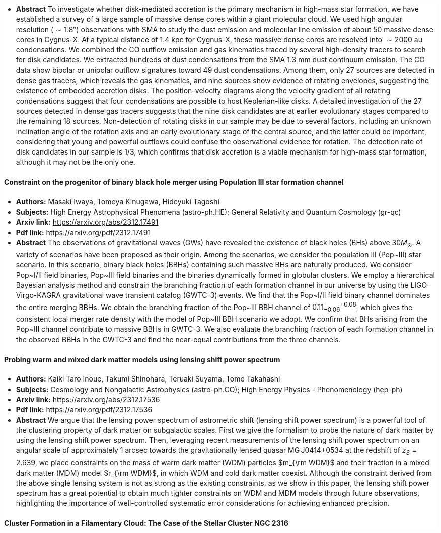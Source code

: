  - **Abstract**
 To investigate whether disk-mediated accretion is the primary mechanism in high-mass star formation, we have established a survey of a large sample of massive dense cores within a giant molecular cloud. We used high angular resolution ($\sim 1.8''$) observations with SMA to study the dust emission and molecular line emission of about 50 massive dense cores in Cygnus-X. At a typical distance of 1.4 kpc for Cygnus-X, these massive dense cores are resolved into $\sim 2000$ au condensations. We combined the CO outflow emission and gas kinematics traced by several high-density tracers to search for disk candidates. We extracted hundreds of dust condensations from the SMA 1.3 mm dust continuum emission. The CO data show bipolar or unipolar outflow signatures toward 49 dust condensations. Among them, only 27 sources are detected in dense gas tracers, which reveals the gas kinematics, and nine sources show evidence of rotating envelopes, suggesting the existence of embedded accretion disks. The position-velocity diagrams along the velocity gradient of all rotating condensations suggest that four condensations are possible to host Keplerian-like disks. A detailed investigation of the 27 sources detected in dense gas tracers suggests that the nine disk candidates are at earlier evolutionary stages compared to the remaining 18 sources. Non-detection of rotating disks in our sample may be due to several factors, including an unknown inclination angle of the rotation axis and an early evolutionary stage of the central source, and the latter could be important, considering that young and powerful outflows could confuse the observational evidence for rotation. The detection rate of disk candidates in our sample is 1/3, which confirms that disk accretion is a viable mechanism for high-mass star formation, although it may not be the only one.
#### Constraint on the progenitor of binary black hole merger using  Population III star formation channel
 - **Authors:** Masaki Iwaya, Tomoya Kinugawa, Hideyuki Tagoshi
 - **Subjects:** High Energy Astrophysical Phenomena (astro-ph.HE); General Relativity and Quantum Cosmology (gr-qc)
 - **Arxiv link:** https://arxiv.org/abs/2312.17491
 - **Pdf link:** https://arxiv.org/pdf/2312.17491
 - **Abstract**
 The observations of gravitational waves (GWs) have revealed the existence of black holes (BHs) above $30M_\odot$. A variety of scenarios have been proposed as their origin. Among the scenarios, we consider the population III (Pop~III) star scenario. In this scenario, binary black holes (BBHs) containing such massive BHs are naturally produced. We consider Pop~I/II field binaries, Pop~III field binaries and the binaries dynamically formed in globular clusters. We employ a hierarchical Bayesian analysis method and constrain the branching fraction of each formation channel in our universe by using the LIGO-Virgo-KAGRA gravitational wave transient catalog (GWTC-3) events. We find that the Pop~I/II field binary channel dominates the entire merging BBHs. We obtain the branching fraction of the Pop~III BBH channel of $0.11^{+0.08}_{-0.06}$, which gives the consistent local merger rate density with the model of Pop~III BBH scenario we adopt. We confirm that BHs arising from the Pop~III channel contribute to massive BBHs in GWTC-3. We also evaluate the branching fraction of each formation channel in the observed BBHs in the GWTC-3 and find the near-equal contributions from the three channels.
#### Probing warm and mixed dark matter models using lensing shift power  spectrum
 - **Authors:** Kaiki Taro Inoue, Takumi Shinohara, Teruaki Suyama, Tomo Takahashi
 - **Subjects:** Cosmology and Nongalactic Astrophysics (astro-ph.CO); High Energy Physics - Phenomenology (hep-ph)
 - **Arxiv link:** https://arxiv.org/abs/2312.17536
 - **Pdf link:** https://arxiv.org/pdf/2312.17536
 - **Abstract**
 We argue that the lensing power spectrum of astrometric shift (lensing shift power spectrum) is a powerful tool of the clustering property of dark matter on subgalactic scales. First we give the formalism to probe the nature of dark matter by using the lensing shift power spectrum. Then, leveraging recent measurements of the lensing shift power spectrum on an angular scale of approximately $1~$arcsec towards the gravitationally lensed quasar MG$\,$J0414+0534 at the redshift of $z_S=2.639$, we place constraints on the mass of warm dark matter (WDM) particles $m_{\rm WDM}$ and their fraction in a mixed dark matter (MDM) model $r_{\rm WDM}$, in which WDM and cold dark matter coexist. Although the constraint derived from the above single lensing system is not as strong as the existing constraints, as we show in this paper, the lensing shift power spectrum has a great potential to obtain much tighter constraints on WDM and MDM models through future observations, highlighting the importance of well-controlled systematic error considerations for achieving enhanced precision.
#### Cluster Formation in a Filamentary Cloud: The Case of the Stellar  Cluster NGC 2316